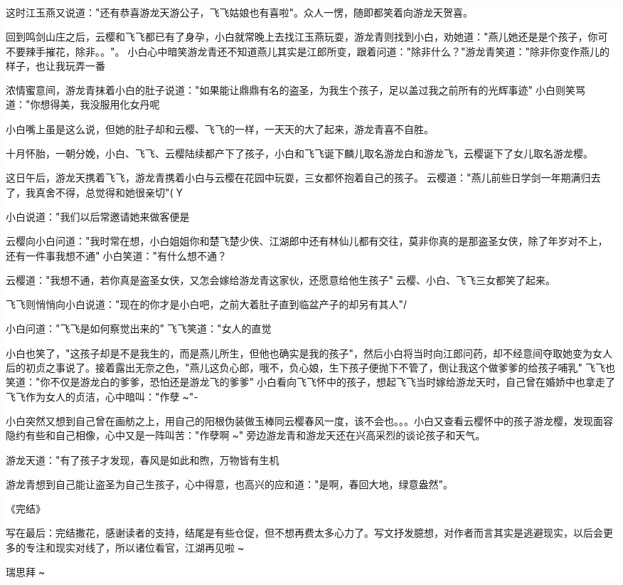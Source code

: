 这时江玉燕又说道："还有恭喜游龙天游公子，飞飞姑娘也有喜啦"。众人一愣，随即都笑着向游龙天贺喜。

回到鸣剑山庄之后，云樱和飞飞都已有了身孕，小白就常晚上去找江玉燕玩耍，游龙青则找到小白，劝她道："燕儿她还是是个孩子，你可不要辣手摧花，除非。。"。 小白心中暗笑游龙青还不知道燕儿其实是江郎所变，跟着问道："除非什么？"游龙青笑道："除非你变作燕儿的样子，也让我玩弄一番

浓情蜜意间，游龙青抹着小白的肚子说道："如果能让鼎鼎有名的盗圣，为我生个孩子，足以盖过我之前所有的光辉事迹" 小白则笑骂道："你想得美，我没服用化女丹呢

小白嘴上虽是这么说，但她的肚子却和云樱、飞飞的一样，一天天的大了起来，游龙青喜不自胜。

十月怀胎，一朝分娩，小白、飞飞、云樱陆续都产下了孩子，小白和飞飞诞下麟儿取名游龙白和游龙飞，云樱诞下了女儿取名游龙樱。

这日午后，游龙天携着飞飞，游龙青携着小白与云樱在花园中玩耍，三女都怀抱着自己的孩子。 云樱道："燕儿前些日学剑一年期满归去了，我真舍不得，总觉得和她很亲切"( Y

小白说道："我们以后常邀请她来做客便是

云樱向小白问道："我时常在想，小白姐姐你和楚飞楚少侠、江湖郎中还有林仙儿都有交往，莫非你真的是那盗圣女侠，除了年岁对不上，还有一件事我想不通" 小白笑道："有什么想不通？

云樱道："我想不通，若你真是盗圣女侠，又怎会嫁给游龙青这家伙，还愿意给他生孩子" 云樱、小白、飞飞三女都笑了起来。

飞飞则悄悄向小白说道："现在的你才是小白吧，之前大着肚子直到临盆产子的却另有其人"/

小白问道："飞飞是如何察觉出来的" 飞飞笑道："女人的直觉

小白也笑了，"这孩子却是不是我生的，而是燕儿所生，但他也确实是我的孩子"，然后小白将当时向江郎问药，却不经意间夺取她变为女人后的初贞之事说了。接着露出无奈之色，"燕儿这负心郎，哦不，负心娘，生下孩子便抛下不管了，倒让我这个做爹爹的给孩子哺乳" 飞飞也笑道："你不仅是游龙白的爹爹，恐怕还是游龙飞的爹爹" 小白看向飞飞怀中的孩子，想起飞飞当时嫁给游龙天时，自己曾在婚娇中也拿走了飞飞作为女人的贞洁，心中暗叫："作孽 ~"-

小白突然又想到自己曾在画舫之上，用自己的阳根伪装做玉棒同云樱春风一度，该不会也。。。小白又查看云樱怀中的孩子游龙樱，发现面容隐约有些和自己相像，心中又是一阵叫苦："作孽啊 ~" 旁边游龙青和游龙天还在兴高采烈的谈论孩子和天气。

游龙天道："有了孩子才发现，春风是如此和煦，万物皆有生机

游龙青想到自己能让盗圣为自己生孩子，心中得意，也高兴的应和道："是啊，春回大地，绿意盎然"。

《完结》

写在最后：完结撒花，感谢读者的支持，结尾是有些仓促，但不想再费太多心力了。写文抒发臆想，对作者而言其实是逃避现实，以后会更多的专注和现实对线了，所以诸位看官，江湖再见啦 ~

瑞思拜 ~


